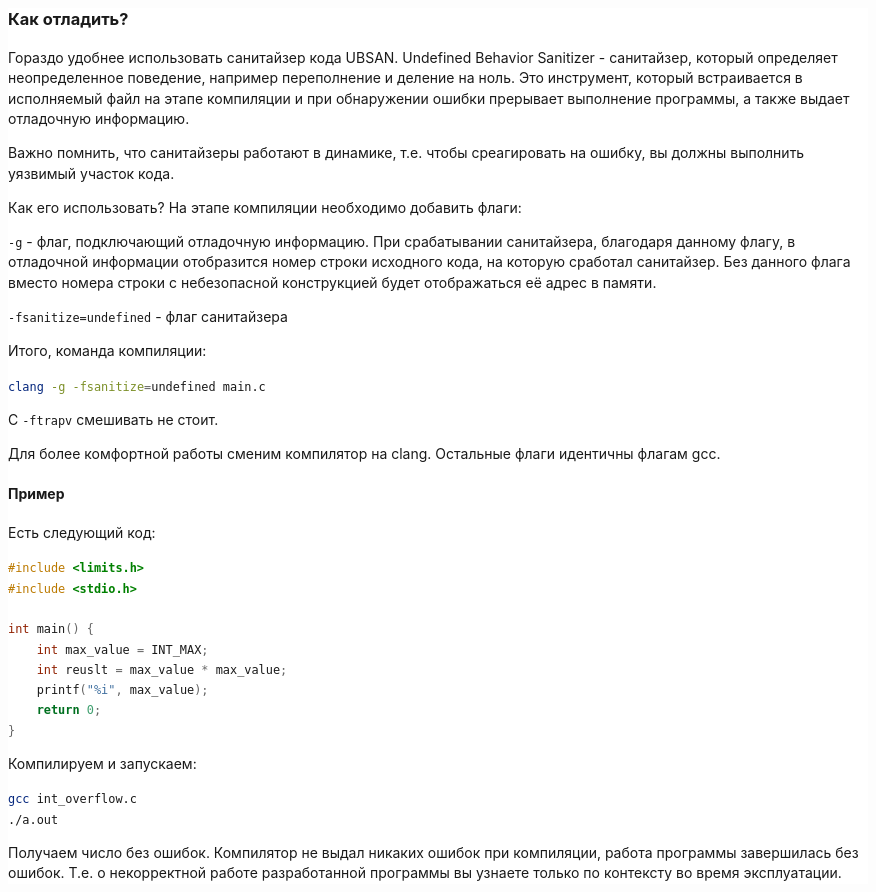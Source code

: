 
### Как отладить?

Гораздо удобнее использовать санитайзер кода UBSAN.
Undefined Behavior Sanitizer  - санитайзер, который определяет неопределенное поведение, например переполнение и деление на ноль. Это инструмент, который встраивается в исполняемый файл на этапе компиляции и при обнаружении ошибки прерывает выполнение программы, а также выдает отладочную информацию.

Важно помнить, что санитайзеры работают в динамике, т.е. чтобы среагировать на ошибку, вы должны выполнить уязвимый участок кода.

Как его использовать?
На этапе компиляции необходимо добавить флаги:

`-g` - флаг, подключающий отладочную информацию. При срабатывании санитайзера, благодаря данному флагу, в отладочной информации отобразится номер строки исходного кода, на которую сработал санитайзер. Без данного флага вместо номера строки с небезопасной конструкцией будет отображаться её адрес в памяти. 

`-fsanitize=undefined` - флаг санитайзера

Итого, команда компиляции:

```bash
clang -g -fsanitize=undefined main.c 
```

С `-ftrapv` смешивать не стоит.

Для более комфортной работы сменим компилятор на clang. Остальные флаги идентичны флагам gcc.

#### Пример

Есть следующий код:

```C
#include <limits.h>
#include <stdio.h>

int main() {
    int max_value = INT_MAX;
    int reuslt = max_value * max_value;
    printf("%i", max_value);
    return 0;
}
```

Компилируем и запускаем:

```bash
gcc int_overflow.c
./a.out
```

Получаем число без ошибок. Компилятор не выдал никаких ошибок при компиляции, работа программы завершилась без ошибок. Т.е. о некорректной работе разработанной программы вы узнаете только по контексту во время эксплуатации.
